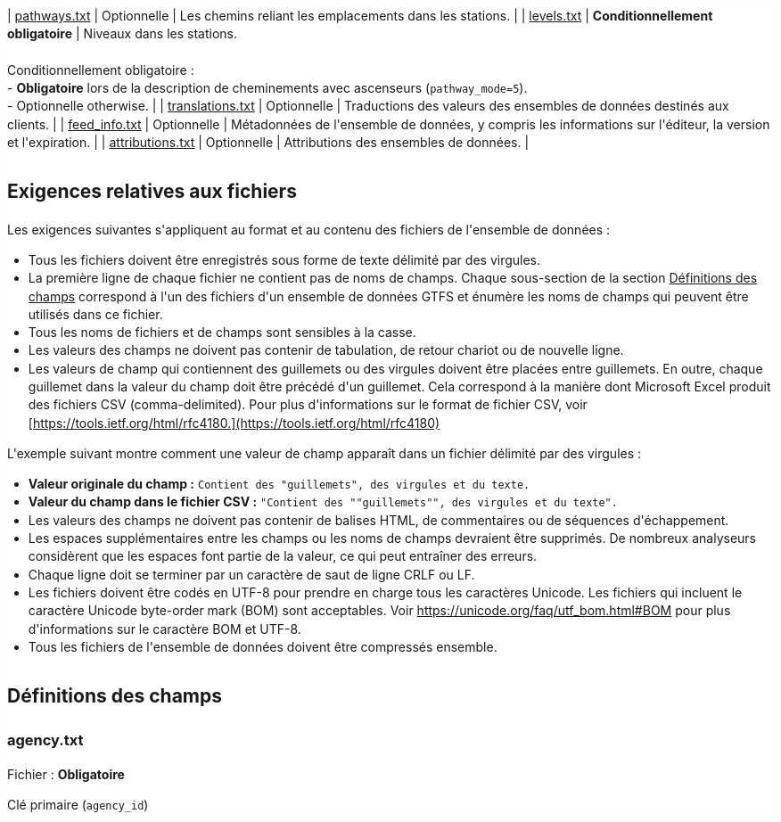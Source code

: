 | [pathways.txt](#pathwaystxt)                       | Optionnelle                        | Les chemins reliant les emplacements dans les stations.                                                                                                                                                                                                                                                                                                                                                                                                                                               |
| [levels.txt](#levelstxt)                           | **Conditionnellement obligatoire**   | Niveaux dans les stations.<br/><br/>Conditionnellement obligatoire :<br/>- **Obligatoire** lors de la description de cheminements avec ascenseurs (`pathway_mode=5`).<br/>- Optionnelle otherwise.                                                                                                                                                                                                                                                                                                      |
| [translations.txt](#translationstxt)               | Optionnelle                        | Traductions des valeurs des ensembles de données destinés aux clients.                                                                                                                                                                                                                                                                                                                                                                                                                                |
| [feed_info.txt](#feed_infotxt)                     | Optionnelle                        | Métadonnées de l'ensemble de données, y compris les informations sur l'éditeur, la version et l'expiration.                                                                                                                                                                                                                                                                                                                                                                                           |
| [attributions.txt](#attributionstxt)               | Optionnelle                        | Attributions des ensembles de données.                                                                                                                                                                                                                                                                                                                                                                                                                                                                |

## Exigences relatives aux fichiers

Les exigences suivantes s'appliquent au format et au contenu des fichiers de l'ensemble de données :

- Tous les fichiers doivent être enregistrés sous forme de texte délimité par des virgules.
- La première ligne de chaque fichier ne contient pas de noms de champs. Chaque sous-section de la section [Définitions des champs](#definitions-des-champs) correspond à l'un des fichiers d'un ensemble de données GTFS et énumère les noms de champs qui peuvent être utilisés dans ce fichier.
- Tous les noms de fichiers et de champs sont sensibles à la casse.
- Les valeurs des champs ne doivent pas contenir de tabulation, de retour chariot ou de nouvelle ligne.
- Les valeurs de champ qui contiennent des guillemets ou des virgules doivent être placées entre guillemets. En outre, chaque guillemet dans la valeur du champ doit être précédé d'un guillemet. Cela correspond à la manière dont Microsoft Excel produit des fichiers CSV (comma-delimited). Pour plus d'informations sur le format de fichier CSV, voir [https://tools.ietf.org/html/rfc4180.](https://tools.ietf.org/html/rfc4180)

L'exemple suivant montre comment une valeur de champ apparaît dans un fichier délimité par des virgules :

- **Valeur originale du champ :** `Contient des "guillemets", des virgules et du texte.`
- **Valeur du champ dans le fichier CSV :** `"Contient des ""guillemets"", des virgules et du texte".`
- Les valeurs des champs ne doivent pas contenir de balises HTML, de commentaires ou de séquences d'échappement.
- Les espaces supplémentaires entre les champs ou les noms de champs devraient être supprimés. De nombreux analyseurs considèrent que les espaces font partie de la valeur, ce qui peut entraîner des erreurs.
- Chaque ligne doit se terminer par un caractère de saut de ligne CRLF ou LF.
- Les fichiers doivent être codés en UTF-8 pour prendre en charge tous les caractères Unicode. Les fichiers qui incluent le caractère Unicode byte-order mark (BOM) sont acceptables. Voir <https://unicode.org/faq/utf_bom.html#BOM> pour plus d'informations sur le caractère BOM et UTF-8.
- Tous les fichiers de l'ensemble de données doivent être compressés ensemble.

## Définitions des champs

### agency.txt

Fichier : **Obligatoire**

Clé primaire (`agency_id`)
